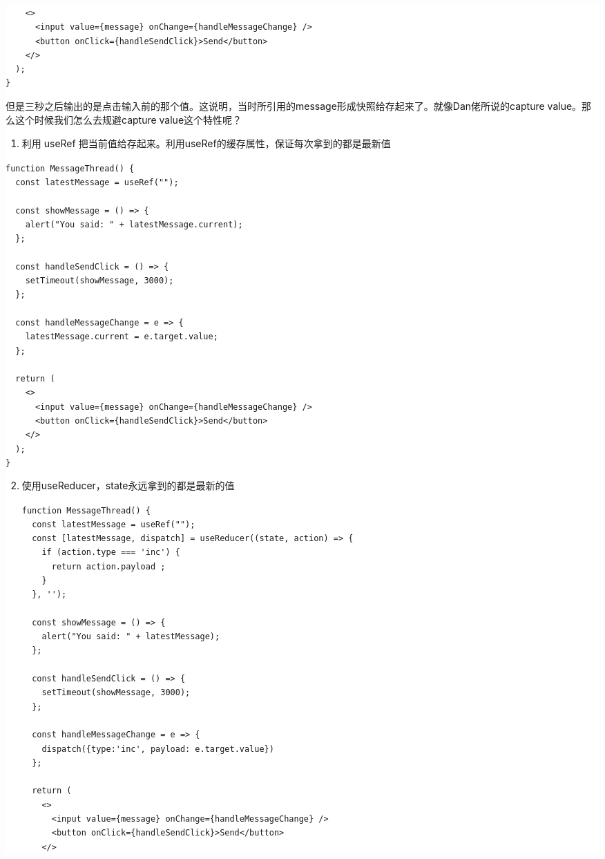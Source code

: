 ```react
    <>
      <input value={message} onChange={handleMessageChange} />
      <button onClick={handleSendClick}>Send</button>
    </>
  );
}
```

但是三秒之后输出的是点击输入前的那个值。这说明，当时所引用的message形成快照给存起来了。就像Dan佬所说的capture value。那么这个时候我们怎么去规避capture value这个特性呢？

1. 利用 useRef 把当前值给存起来。利用useRef的缓存属性，保证每次拿到的都是最新值

```react
function MessageThread() {
  const latestMessage = useRef("");

  const showMessage = () => {
    alert("You said: " + latestMessage.current);
  };

  const handleSendClick = () => {
    setTimeout(showMessage, 3000);
  };

  const handleMessageChange = e => {
    latestMessage.current = e.target.value;
  };
  
  return (
    <>
      <input value={message} onChange={handleMessageChange} />
      <button onClick={handleSendClick}>Send</button>
    </>
  );
}
```

2. 使用useReducer，state永远拿到的都是最新的值

   ```react
   function MessageThread() {
     const latestMessage = useRef("");
     const [latestMessage, dispatch] = useReducer((state, action) => {
       if (action.type === 'inc') {
         return action.payload ;
       }
     }, '');
   
     const showMessage = () => {
       alert("You said: " + latestMessage);
     };
   
     const handleSendClick = () => {
       setTimeout(showMessage, 3000);
     };
   
     const handleMessageChange = e => {
       dispatch({type:'inc', payload: e.target.value})
     };
     
     return (
       <>
         <input value={message} onChange={handleMessageChange} />
         <button onClick={handleSendClick}>Send</button>
       </>
   ```